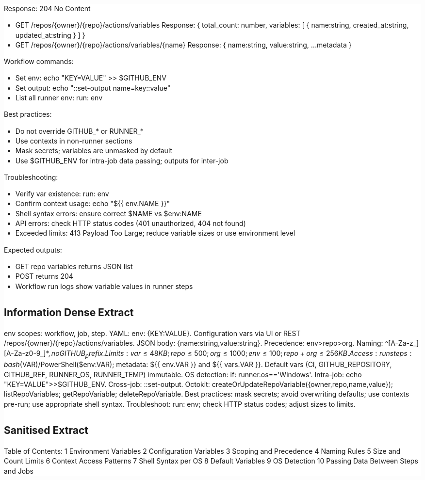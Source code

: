   Response: 204 No Content
- GET /repos/{owner}/{repo}/actions/variables
  Response: { total_count: number, variables: [ { name:string, created_at:string, updated_at:string } ] }
- GET /repos/{owner}/{repo}/actions/variables/{name}
  Response: { name:string, value:string, ...metadata }

Workflow commands:
- Set env: echo "KEY=VALUE" >> $GITHUB_ENV
- Set output: echo "::set-output name=key::value"
- List all runner env: run: env

Best practices:
- Do not override GITHUB_* or RUNNER_*
- Use contexts in non-runner sections
- Mask secrets; variables are unmasked by default
- Use $GITHUB_ENV for intra-job data passing; outputs for inter-job

Troubleshooting:
- Verify var existence: run: env
- Confirm context usage: echo "${{ env.NAME }}"
- Shell syntax errors: ensure correct $NAME vs $env:NAME
- API errors: check HTTP status codes (401 unauthorized, 404 not found)
- Exceeded limits: 413 Payload Too Large; reduce variable sizes or use environment level

Expected outputs:
- GET repo variables returns JSON list
- POST returns 204
- Workflow run logs show variable values in runner steps


## Information Dense Extract
env scopes: workflow, job, step. YAML: env: {KEY:VALUE}. Configuration vars via UI or REST /repos/{owner}/{repo}/actions/variables. JSON body: {name:string,value:string}. Precedence: env>repo>org. Naming: ^[A-Za-z_][A-Za-z0-9_]*$, no GITHUB_ prefix. Limits: var≤48 KB; repo≤500; org≤1000; env≤100; repo+org≤256 KB. Access: run steps: bash($VAR)/PowerShell($env:VAR); metadata: ${{ env.VAR }} and ${{ vars.VAR }}. Default vars (CI, GITHUB_REPOSITORY, GITHUB_REF, RUNNER_OS, RUNNER_TEMP) immutable. OS detection: if: runner.os=='Windows'. Intra-job: echo "KEY=VALUE">>$GITHUB_ENV. Cross-job: ::set-output. Octokit: createOrUpdateRepoVariable({owner,repo,name,value}); listRepoVariables; getRepoVariable; deleteRepoVariable. Best practices: mask secrets; avoid overwriting defaults; use contexts pre-run; use appropriate shell syntax. Troubleshoot: run: env; check HTTP status codes; adjust sizes to limits.

## Sanitised Extract
Table of Contents:
1 Environment Variables
2 Configuration Variables
3 Scoping and Precedence
4 Naming Rules
5 Size and Count Limits
6 Context Access Patterns
7 Shell Syntax per OS
8 Default Variables
9 OS Detection
10 Passing Data Between Steps and Jobs
